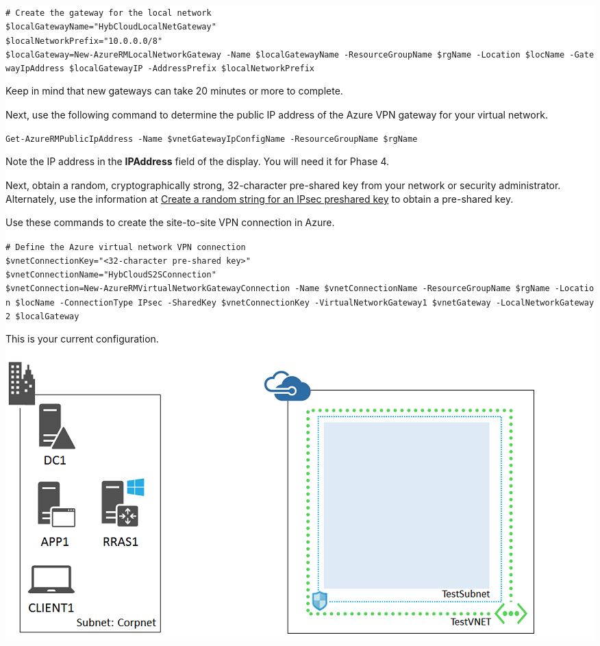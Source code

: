 	# Create the gateway for the local network
	$localGatewayName="HybCloudLocalNetGateway"
	$localNetworkPrefix="10.0.0.0/8"
	$localGateway=New-AzureRMLocalNetworkGateway -Name $localGatewayName -ResourceGroupName $rgName -Location $locName -GatewayIpAddress $localGatewayIP -AddressPrefix $localNetworkPrefix

Keep in mind that new gateways can take 20 minutes or more to complete.

Next, use the following command to determine the public IP address of the Azure VPN gateway for your virtual network.

	Get-AzureRMPublicIpAddress -Name $vnetGatewayIpConfigName -ResourceGroupName $rgName

Note the IP address in the **IPAddress** field of the display. You will need it for Phase 4.

Next, obtain a random, cryptographically strong, 32-character pre-shared key from your network or security administrator. Alternately, use the information at [Create a random string for an IPsec preshared key](http://social.technet.microsoft.com/wiki/contents/articles/32330.create-a-random-string-for-an-ipsec-preshared-key.aspx) to obtain a pre-shared key.

Use these commands to create the site-to-site VPN connection in Azure.

	# Define the Azure virtual network VPN connection
	$vnetConnectionKey="<32-character pre-shared key>"
	$vnetConnectionName="HybCloudS2SConnection"
	$vnetConnection=New-AzureRMVirtualNetworkGatewayConnection -Name $vnetConnectionName -ResourceGroupName $rgName -Location $locName -ConnectionType IPsec -SharedKey $vnetConnectionKey -VirtualNetworkGateway1 $vnetGateway -LocalNetworkGateway2 $localGateway

This is your current configuration.

![](./media/virtual-machines-windows-ps-hybrid-cloud-test-env-base/virtual-machines-windows-ps-hybrid-cloud-test-env-base-ph3.png)
 
